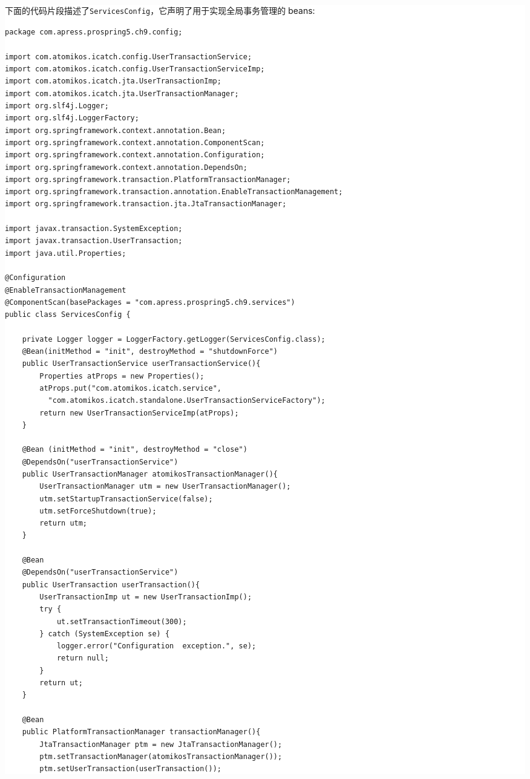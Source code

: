 下面的代码片段描述了`ServicesConfig`，它声明了用于实现全局事务管理的 beans:

```
package com.apress.prospring5.ch9.config;

import com.atomikos.icatch.config.UserTransactionService;
import com.atomikos.icatch.config.UserTransactionServiceImp;
import com.atomikos.icatch.jta.UserTransactionImp;
import com.atomikos.icatch.jta.UserTransactionManager;
import org.slf4j.Logger;
import org.slf4j.LoggerFactory;
import org.springframework.context.annotation.Bean;
import org.springframework.context.annotation.ComponentScan;
import org.springframework.context.annotation.Configuration;
import org.springframework.context.annotation.DependsOn;
import org.springframework.transaction.PlatformTransactionManager;
import org.springframework.transaction.annotation.EnableTransactionManagement;
import org.springframework.transaction.jta.JtaTransactionManager;

import javax.transaction.SystemException;
import javax.transaction.UserTransaction;
import java.util.Properties;

@Configuration
@EnableTransactionManagement
@ComponentScan(basePackages = "com.apress.prospring5.ch9.services")
public class ServicesConfig {

    private Logger logger = LoggerFactory.getLogger(ServicesConfig.class);
    @Bean(initMethod = "init", destroyMethod = "shutdownForce")
    public UserTransactionService userTransactionService(){
        Properties atProps = new Properties();
        atProps.put("com.atomikos.icatch.service",
          "com.atomikos.icatch.standalone.UserTransactionServiceFactory");
        return new UserTransactionServiceImp(atProps);
    }

    @Bean (initMethod = "init", destroyMethod = "close")
    @DependsOn("userTransactionService")
    public UserTransactionManager atomikosTransactionManager(){
        UserTransactionManager utm = new UserTransactionManager();
        utm.setStartupTransactionService(false);
        utm.setForceShutdown(true);
        return utm;
    }

    @Bean
    @DependsOn("userTransactionService")
    public UserTransaction userTransaction(){
        UserTransactionImp ut = new UserTransactionImp();
        try {
            ut.setTransactionTimeout(300);
        } catch (SystemException se) {
            logger.error("Configuration  exception.", se);
            return null;
        }
        return ut;
    }

    @Bean
    public PlatformTransactionManager transactionManager(){
        JtaTransactionManager ptm = new JtaTransactionManager();
        ptm.setTransactionManager(atomikosTransactionManager());
        ptm.setUserTransaction(userTransaction());
```